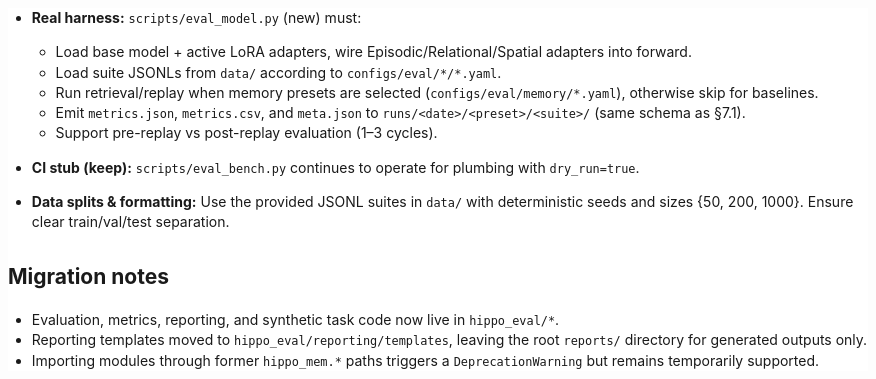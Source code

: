 - **Real harness:** `scripts/eval_model.py` (new) must:
  - Load base model + active LoRA adapters, wire Episodic/Relational/Spatial adapters into forward.
  - Load suite JSONLs from `data/` according to `configs/eval/*/*.yaml`.
  - Run retrieval/replay when memory presets are selected (`configs/eval/memory/*.yaml`), otherwise skip for baselines.
  - Emit `metrics.json`, `metrics.csv`, and `meta.json` to `runs/<date>/<preset>/<suite>/` (same schema as §7.1).
  - Support pre-replay vs post-replay evaluation (1–3 cycles).

- **CI stub (keep):** `scripts/eval_bench.py` continues to operate for plumbing with `dry_run=true`.

- **Data splits & formatting:** Use the provided JSONL suites in `data/` with deterministic seeds and sizes {50, 200, 1000}. Ensure clear train/val/test separation.

## Migration notes

- Evaluation, metrics, reporting, and synthetic task code now live in
  `hippo_eval/*`.
- Reporting templates moved to `hippo_eval/reporting/templates`, leaving the
  root `reports/` directory for generated outputs only.
- Importing modules through former `hippo_mem.*` paths triggers a
  `DeprecationWarning` but remains temporarily supported.
